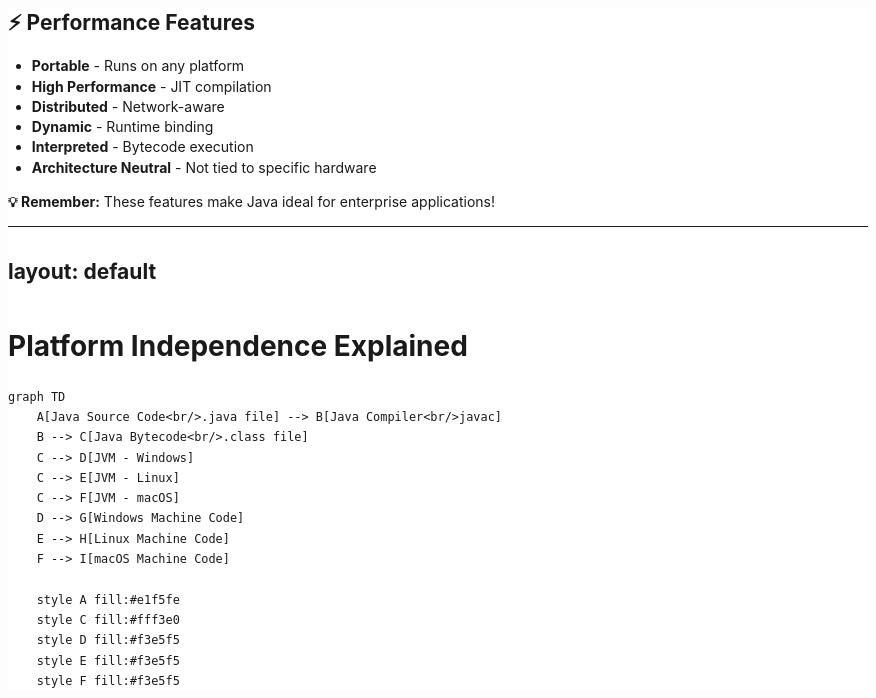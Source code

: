 </v-clicks>

</div>

<div>

## ⚡ Performance Features

<v-clicks>

- **Portable** - Runs on any platform
- **High Performance** - JIT compilation
- **Distributed** - Network-aware
- **Dynamic** - Runtime binding
- **Interpreted** - Bytecode execution
- **Architecture Neutral** - Not tied to specific hardware

</v-clicks>

</div>

</div>

<div v-click="13" class="mt-8 p-4 bg-yellow-50 rounded-lg">
<strong>💡 Remember:</strong> These features make Java ideal for enterprise applications!
</div>

---
layout: default
---

# Platform Independence Explained

<div class="flex justify-center">

```mermaid
graph TD
    A[Java Source Code<br/>.java file] --> B[Java Compiler<br/>javac]
    B --> C[Java Bytecode<br/>.class file]
    C --> D[JVM - Windows]
    C --> E[JVM - Linux]
    C --> F[JVM - macOS]
    D --> G[Windows Machine Code]
    E --> H[Linux Machine Code]
    F --> I[macOS Machine Code]
    
    style A fill:#e1f5fe
    style C fill:#fff3e0
    style D fill:#f3e5f5
    style E fill:#f3e5f5
    style F fill:#f3e5f5
```

</div>
